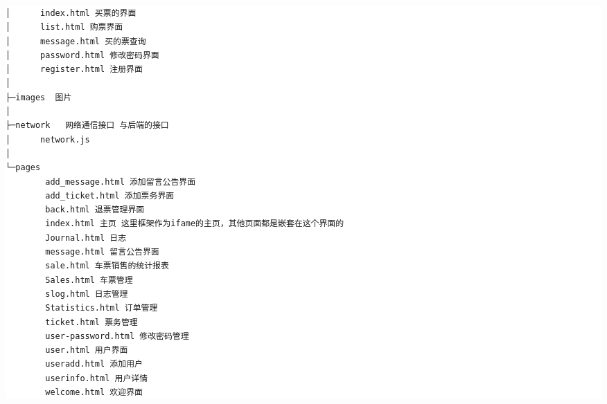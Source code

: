 ```lau
│      index.html 买票的界面
│      list.html 购票界面
│      message.html 买的票查询
│      password.html 修改密码界面
│      register.html 注册界面
│ 
├─images  图片
│
├─network   网络通信接口 与后端的接口
│      network.js
│
└─pages
        add_message.html 添加留言公告界面
        add_ticket.html 添加票务界面
        back.html 退票管理界面
        index.html 主页 这里框架作为ifame的主页，其他页面都是嵌套在这个界面的
        Journal.html 日志
        message.html 留言公告界面
        sale.html 车票销售的统计报表
        Sales.html 车票管理
        slog.html 日志管理
        Statistics.html 订单管理
        ticket.html 票务管理
        user-password.html 修改密码管理
        user.html 用户界面
        useradd.html 添加用户
        userinfo.html 用户详情
        welcome.html 欢迎界面
```

